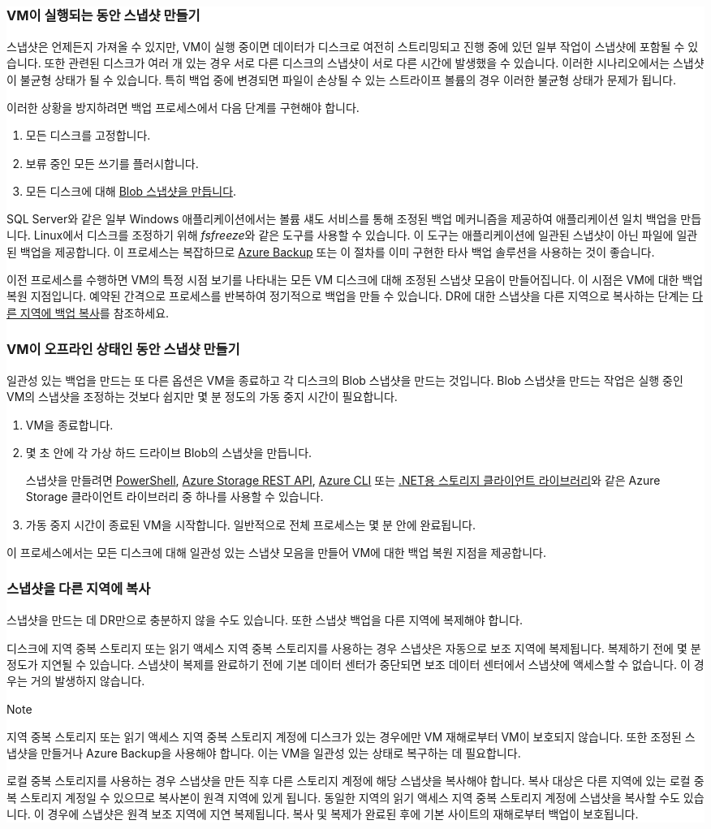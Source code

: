 ### <a name="create-snapshots-while-the-vm-is-running"></a>VM이 실행되는 동안 스냅샷 만들기

스냅샷은 언제든지 가져올 수 있지만, VM이 실행 중이면 데이터가 디스크로 여전히 스트리밍되고 진행 중에 있던 일부 작업이 스냅샷에 포함될 수 있습니다. 또한 관련된 디스크가 여러 개 있는 경우 서로 다른 디스크의 스냅샷이 서로 다른 시간에 발생했을 수 있습니다. 이러한 시나리오에서는 스냅샷이 불균형 상태가 될 수 있습니다. 특히 백업 중에 변경되면 파일이 손상될 수 있는 스트라이프 볼륨의 경우 이러한 불균형 상태가 문제가 됩니다.

이러한 상황을 방지하려면 백업 프로세스에서 다음 단계를 구현해야 합니다.

1.  모든 디스크를 고정합니다.

1.  보류 중인 모든 쓰기를 플러시합니다.

1.  모든 디스크에 대해 [Blob 스냅샷을 만듭니다](~/articles/storage/blobs/storage-blob-snapshots.md).

SQL Server와 같은 일부 Windows 애플리케이션에서는 볼륨 섀도 서비스를 통해 조정된 백업 메커니즘을 제공하여 애플리케이션 일치 백업을 만듭니다. Linux에서 디스크를 조정하기 위해 *fsfreeze*와 같은 도구를 사용할 수 있습니다. 이 도구는 애플리케이션에 일관된 스냅샷이 아닌 파일에 일관된 백업을 제공합니다. 이 프로세스는 복잡하므로 [Azure Backup](~/articles/backup/backup-azure-vms-introduction.md) 또는 이 절차를 이미 구현한 타사 백업 솔루션을 사용하는 것이 좋습니다.

이전 프로세스를 수행하면 VM의 특정 시점 보기를 나타내는 모든 VM 디스크에 대해 조정된 스냅샷 모음이 만들어집니다. 이 시점은 VM에 대한 백업 복원 지점입니다. 예약된 간격으로 프로세스를 반복하여 정기적으로 백업을 만들 수 있습니다. DR에 대한 스냅샷을 다른 지역으로 복사하는 단계는 [다른 지역에 백업 복사](#copy-the-snapshots-to-another-region)를 참조하세요.

### <a name="create-snapshots-while-the-vm-is-offline"></a>VM이 오프라인 상태인 동안 스냅샷 만들기

일관성 있는 백업을 만드는 또 다른 옵션은 VM을 종료하고 각 디스크의 Blob 스냅샷을 만드는 것입니다. Blob 스냅샷을 만드는 작업은 실행 중인 VM의 스냅샷을 조정하는 것보다 쉽지만 몇 분 정도의 가동 중지 시간이 필요합니다.

1. VM을 종료합니다.

1. 몇 초 안에 각 가상 하드 드라이브 Blob의 스냅샷을 만듭니다.

    스냅샷을 만들려면 [PowerShell](~/articles/storage/common/storage-powershell-guide-full.md), [Azure Storage REST API](https://msdn.microsoft.com/library/azure/ee691971.aspx), [Azure CLI](/cli/azure/) 또는 [.NET용 스토리지 클라이언트 라이브러리](https://msdn.microsoft.com/library/azure/hh488361.aspx)와 같은 Azure Storage 클라이언트 라이브러리 중 하나를 사용할 수 있습니다.

1. 가동 중지 시간이 종료된 VM을 시작합니다. 일반적으로 전체 프로세스는 몇 분 안에 완료됩니다.

이 프로세스에서는 모든 디스크에 대해 일관성 있는 스냅샷 모음을 만들어 VM에 대한 백업 복원 지점을 제공합니다.

### <a name="copy-the-snapshots-to-another-region"></a>스냅샷을 다른 지역에 복사

스냅샷을 만드는 데 DR만으로 충분하지 않을 수도 있습니다. 또한 스냅샷 백업을 다른 지역에 복제해야 합니다.

디스크에 지역 중복 스토리지 또는 읽기 액세스 지역 중복 스토리지를 사용하는 경우 스냅샷은 자동으로 보조 지역에 복제됩니다. 복제하기 전에 몇 분 정도가 지연될 수 있습니다. 스냅샷이 복제를 완료하기 전에 기본 데이터 센터가 중단되면 보조 데이터 센터에서 스냅샷에 액세스할 수 없습니다. 이 경우는 거의 발생하지 않습니다.

> [!NOTE]
> 지역 중복 스토리지 또는 읽기 액세스 지역 중복 스토리지 계정에 디스크가 있는 경우에만 VM 재해로부터 VM이 보호되지 않습니다. 또한 조정된 스냅샷을 만들거나 Azure Backup을 사용해야 합니다. 이는 VM을 일관성 있는 상태로 복구하는 데 필요합니다.

로컬 중복 스토리지를 사용하는 경우 스냅샷을 만든 직후 다른 스토리지 계정에 해당 스냅샷을 복사해야 합니다. 복사 대상은 다른 지역에 있는 로컬 중복 스토리지 계정일 수 있으므로 복사본이 원격 지역에 있게 됩니다. 동일한 지역의 읽기 액세스 지역 중복 스토리지 계정에 스냅샷을 복사할 수도 있습니다. 이 경우에 스냅샷은 원격 보조 지역에 지연 복제됩니다. 복사 및 복제가 완료된 후에 기본 사이트의 재해로부터 백업이 보호됩니다.


[1]: ./media/virtual-machines-common-backup-and-disaster-recovery-for-azure-iaas-disks/backup-and-disaster-recovery-for-azure-iaas-disks-1.png
[2]: ./media/virtual-machines-common-backup-and-disaster-recovery-for-azure-iaas-disks/backup-and-disaster-recovery-for-azure-iaas-disks-2.png